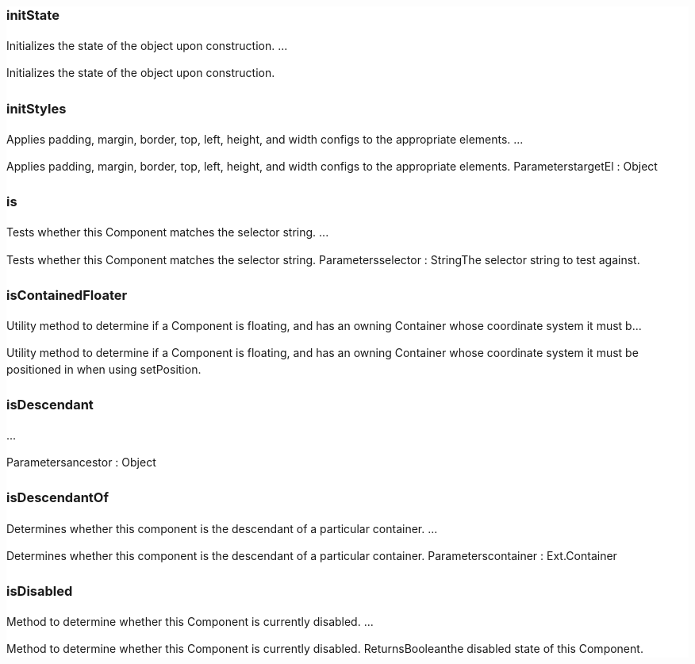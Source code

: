 
### initState

Initializes the state of the object upon construction. ...

Initializes the state of the object upon construction.


### initStyles

Applies padding, margin, border, top, left, height, and width configs to the
appropriate elements. ...

Applies padding, margin, border, top, left, height, and width configs to the
appropriate elements.
ParameterstargetEl : Object


### is

Tests whether this Component matches the selector string. ...

Tests whether this Component matches the selector string.
Parametersselector : StringThe selector string to test against.


### isContainedFloater

Utility method to determine if a Component is floating, and has an owning Container whose coordinate system
it must b...

Utility method to determine if a Component is floating, and has an owning Container whose coordinate system
it must be positioned in when using setPosition.


### isDescendant

...

Parametersancestor : Object


### isDescendantOf

Determines whether this component is the descendant of a particular container. ...

Determines whether this component is the descendant of a particular container.
Parameterscontainer : Ext.Container


### isDisabled

Method to determine whether this Component is currently disabled. ...

Method to determine whether this Component is currently disabled.
ReturnsBooleanthe disabled state of this Component.
